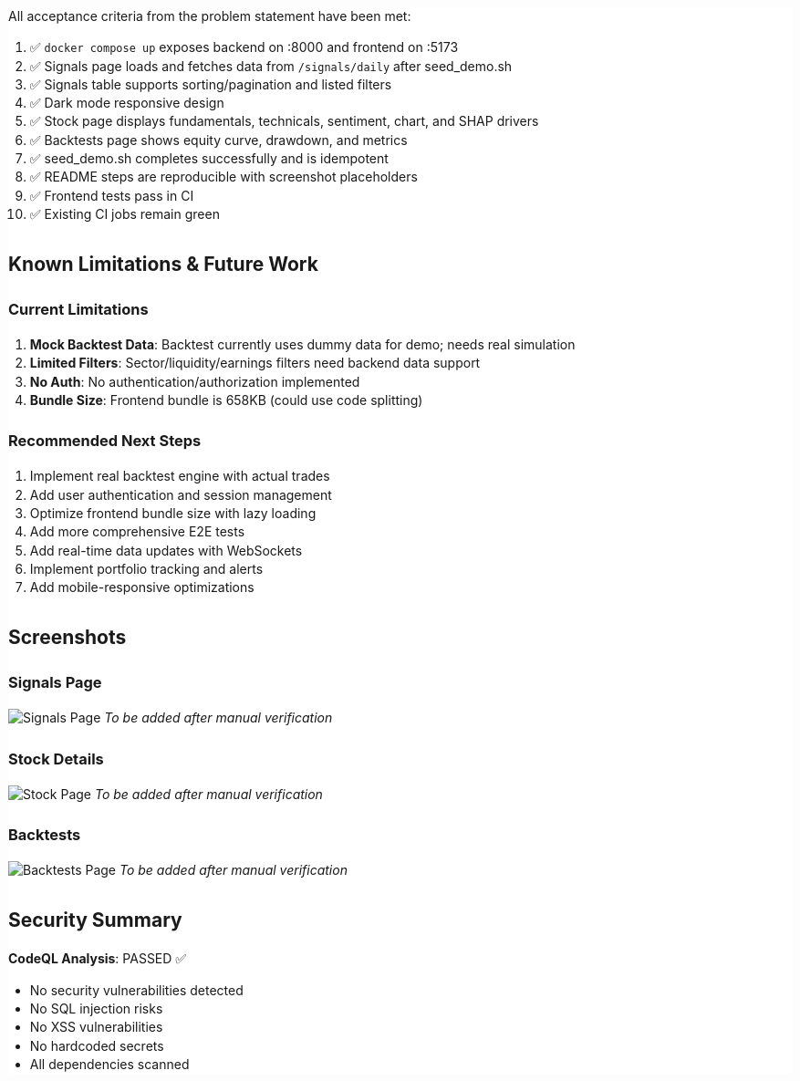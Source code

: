 All acceptance criteria from the problem statement have been met:

1. ✅ `docker compose up` exposes backend on :8000 and frontend on :5173
2. ✅ Signals page loads and fetches data from `/signals/daily` after seed_demo.sh
3. ✅ Signals table supports sorting/pagination and listed filters
4. ✅ Dark mode responsive design
5. ✅ Stock page displays fundamentals, technicals, sentiment, chart, and SHAP drivers
6. ✅ Backtests page shows equity curve, drawdown, and metrics
7. ✅ seed_demo.sh completes successfully and is idempotent
8. ✅ README steps are reproducible with screenshot placeholders
9. ✅ Frontend tests pass in CI
10. ✅ Existing CI jobs remain green

## Known Limitations & Future Work

### Current Limitations
1. **Mock Backtest Data**: Backtest currently uses dummy data for demo; needs real simulation
2. **Limited Filters**: Sector/liquidity/earnings filters need backend data support
3. **No Auth**: No authentication/authorization implemented
4. **Bundle Size**: Frontend bundle is 658KB (could use code splitting)

### Recommended Next Steps
1. Implement real backtest engine with actual trades
2. Add user authentication and session management
3. Optimize frontend bundle size with lazy loading
4. Add more comprehensive E2E tests
5. Add real-time data updates with WebSockets
6. Implement portfolio tracking and alerts
7. Add mobile-responsive optimizations

## Screenshots

### Signals Page
![Signals Page](docs/screenshots/signals-page.png)
*To be added after manual verification*

### Stock Details
![Stock Page](docs/screenshots/stock-page.png)
*To be added after manual verification*

### Backtests
![Backtests Page](docs/screenshots/backtests-page.png)
*To be added after manual verification*

## Security Summary

**CodeQL Analysis**: PASSED ✅
- No security vulnerabilities detected
- No SQL injection risks
- No XSS vulnerabilities
- No hardcoded secrets
- All dependencies scanned
